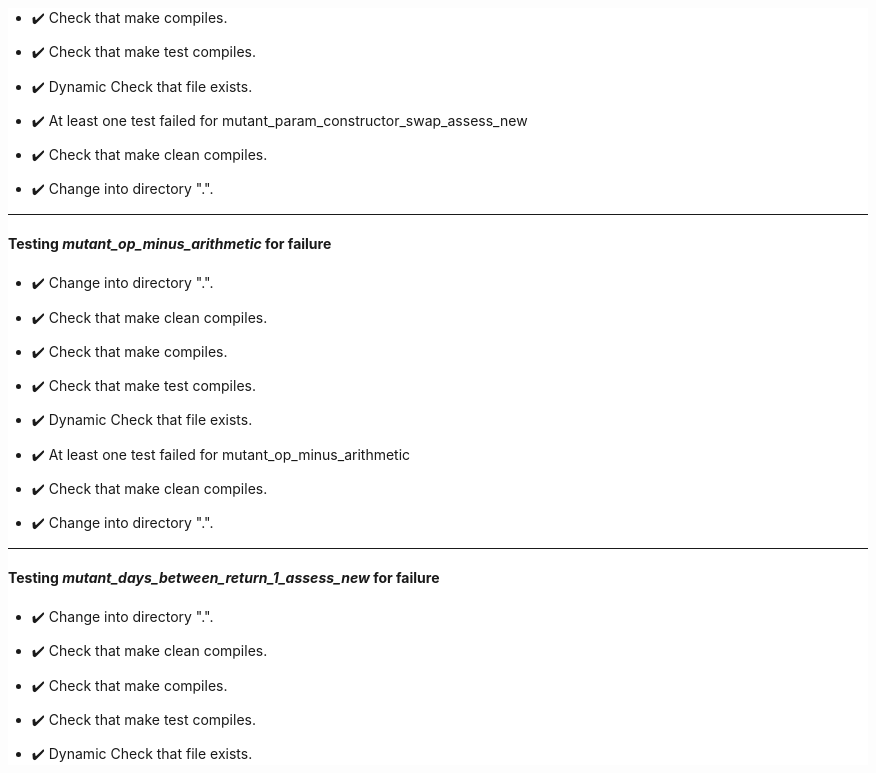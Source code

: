 

+ :heavy_check_mark:  Check that make  compiles.



+ :heavy_check_mark:  Check that make test compiles.



+ :heavy_check_mark:  Dynamic Check that file exists.

+ :heavy_check_mark:  At least one test failed for mutant_param_constructor_swap_assess_new

+ :heavy_check_mark:  Check that make clean compiles.



+ :heavy_check_mark:  Change into directory ".".

---


#### Testing _mutant_op_minus_arithmetic_ for failure

+ :heavy_check_mark:  Change into directory ".".

+ :heavy_check_mark:  Check that make clean compiles.



+ :heavy_check_mark:  Check that make  compiles.



+ :heavy_check_mark:  Check that make test compiles.



+ :heavy_check_mark:  Dynamic Check that file exists.

+ :heavy_check_mark:  At least one test failed for mutant_op_minus_arithmetic

+ :heavy_check_mark:  Check that make clean compiles.



+ :heavy_check_mark:  Change into directory ".".

---


#### Testing _mutant_days_between_return_1_assess_new_ for failure

+ :heavy_check_mark:  Change into directory ".".

+ :heavy_check_mark:  Check that make clean compiles.



+ :heavy_check_mark:  Check that make  compiles.



+ :heavy_check_mark:  Check that make test compiles.



+ :heavy_check_mark:  Dynamic Check that file exists.
